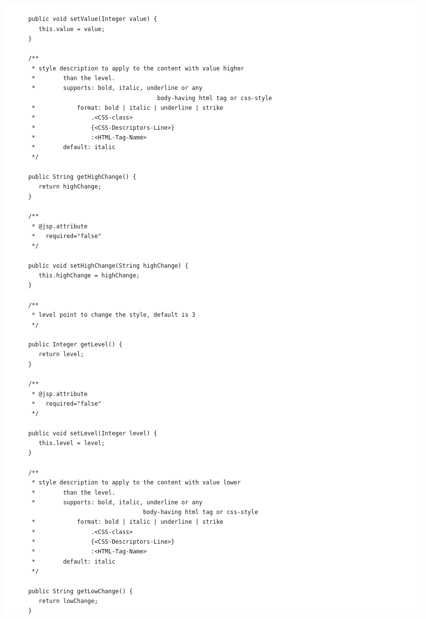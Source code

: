 ~~~ { java }

       public void setValue(Integer value) {
          this.value = value;
       }

       /**
        * style description to apply to the content with value higher
        *		 than the level.
        *		 supports: bold, italic, underline or any
                                            body-having html tag or css-style
        *		     format: bold | italic | underline | strike
        *		         .<CSS-class>
        *		         {<CSS-Descriptors-Line>}
        *		         :<HTML-Tag-Name>
        *		 default: italic
        */

       public String getHighChange() {
          return highChange;
       }

       /**
        * @jsp.attribute
        *   required="false"
        */

       public void setHighChange(String highChange) {
          this.highChange = highChange;
       }

       /**
        * level point to change the style, default is 3
        */

       public Integer getLevel() {
          return level;
       }

       /**
        * @jsp.attribute
        *   required="false"
        */

       public void setLevel(Integer level) {
          this.level = level;
       }

       /**
        * style description to apply to the content with value lower
        *		 than the level.
        *		 supports: bold, italic, underline or any
                                        body-having html tag or css-style
        *		     format: bold | italic | underline | strike
        *		         .<CSS-class>
        *		         {<CSS-Descriptors-Line>}
        *		         :<HTML-Tag-Name>
        *		 default: italic
        */

       public String getLowChange() {
          return lowChange;
       }

~~~